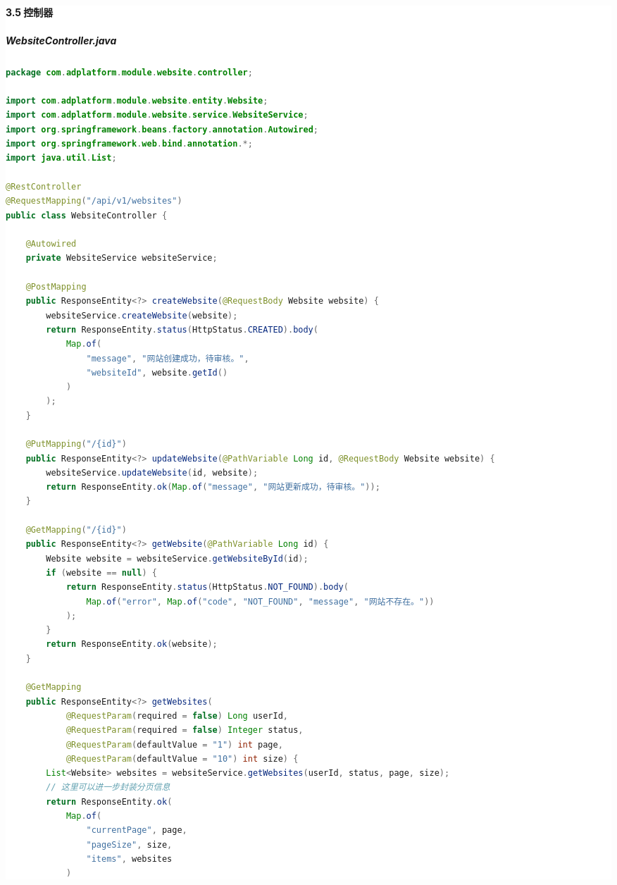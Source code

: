 ### 

#### 3.5 控制器

##### WebsiteController.java

```java
package com.adplatform.module.website.controller;

import com.adplatform.module.website.entity.Website;
import com.adplatform.module.website.service.WebsiteService;
import org.springframework.beans.factory.annotation.Autowired;
import org.springframework.web.bind.annotation.*;
import java.util.List;

@RestController
@RequestMapping("/api/v1/websites")
public class WebsiteController {

    @Autowired
    private WebsiteService websiteService;

    @PostMapping
    public ResponseEntity<?> createWebsite(@RequestBody Website website) {
        websiteService.createWebsite(website);
        return ResponseEntity.status(HttpStatus.CREATED).body(
            Map.of(
                "message", "网站创建成功，待审核。",
                "websiteId", website.getId()
            )
        );
    }

    @PutMapping("/{id}")
    public ResponseEntity<?> updateWebsite(@PathVariable Long id, @RequestBody Website website) {
        websiteService.updateWebsite(id, website);
        return ResponseEntity.ok(Map.of("message", "网站更新成功，待审核。"));
    }

    @GetMapping("/{id}")
    public ResponseEntity<?> getWebsite(@PathVariable Long id) {
        Website website = websiteService.getWebsiteById(id);
        if (website == null) {
            return ResponseEntity.status(HttpStatus.NOT_FOUND).body(
                Map.of("error", Map.of("code", "NOT_FOUND", "message", "网站不存在。"))
            );
        }
        return ResponseEntity.ok(website);
    }

    @GetMapping
    public ResponseEntity<?> getWebsites(
            @RequestParam(required = false) Long userId,
            @RequestParam(required = false) Integer status,
            @RequestParam(defaultValue = "1") int page,
            @RequestParam(defaultValue = "10") int size) {
        List<Website> websites = websiteService.getWebsites(userId, status, page, size);
        // 这里可以进一步封装分页信息
        return ResponseEntity.ok(
            Map.of(
                "currentPage", page,
                "pageSize", size,
                "items", websites
            )
```